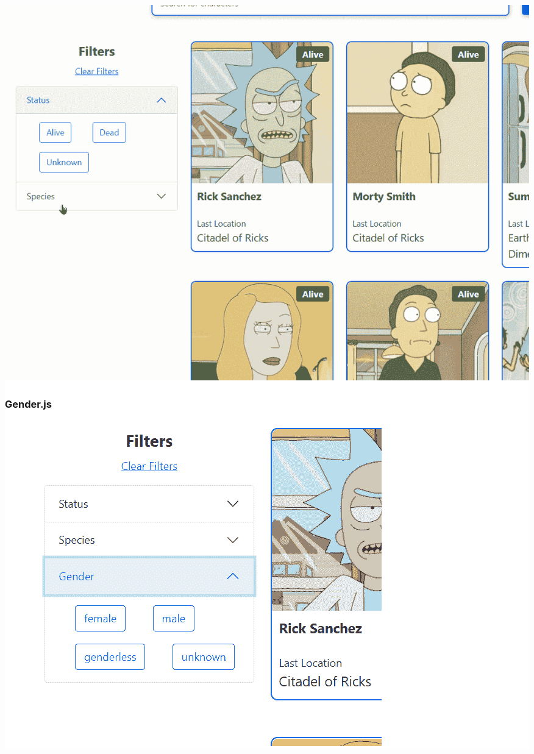 ![Image description](img/c39f72623bf55179c2810be7844b2916.png)

### Gender.js

![Image description](img/67c1befe9cca90e97ea9187305bf1797.png)
